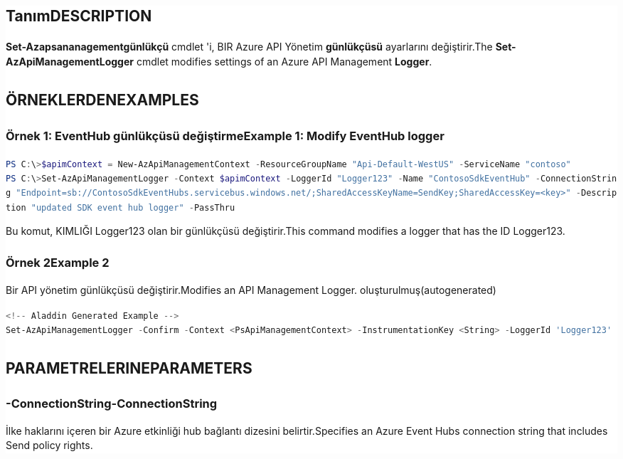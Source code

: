 ## <span data-ttu-id="06ae5-107">Tanım</span><span class="sxs-lookup"><span data-stu-id="06ae5-107">DESCRIPTION</span></span>
<span data-ttu-id="06ae5-108">**Set-Azapsananagementgünlükçü** cmdlet 'i, BIR Azure API Yönetim **günlükçüsü** ayarlarını değiştirir.</span><span class="sxs-lookup"><span data-stu-id="06ae5-108">The **Set-AzApiManagementLogger** cmdlet modifies settings of an Azure API Management **Logger**.</span></span>

## <span data-ttu-id="06ae5-109">ÖRNEKLERDEN</span><span class="sxs-lookup"><span data-stu-id="06ae5-109">EXAMPLES</span></span>

### <span data-ttu-id="06ae5-110">Örnek 1: EventHub günlükçüsü değiştirme</span><span class="sxs-lookup"><span data-stu-id="06ae5-110">Example 1: Modify EventHub logger</span></span>
```powershell
PS C:\>$apimContext = New-AzApiManagementContext -ResourceGroupName "Api-Default-WestUS" -ServiceName "contoso"
PS C:\>Set-AzApiManagementLogger -Context $apimContext -LoggerId "Logger123" -Name "ContosoSdkEventHub" -ConnectionString "Endpoint=sb://ContosoSdkEventHubs.servicebus.windows.net/;SharedAccessKeyName=SendKey;SharedAccessKey=<key>" -Description "updated SDK event hub logger" -PassThru
```

<span data-ttu-id="06ae5-111">Bu komut, KIMLIĞI Logger123 olan bir günlükçüsü değiştirir.</span><span class="sxs-lookup"><span data-stu-id="06ae5-111">This command modifies a logger that has the ID Logger123.</span></span>

### <span data-ttu-id="06ae5-112">Örnek 2</span><span class="sxs-lookup"><span data-stu-id="06ae5-112">Example 2</span></span>

<span data-ttu-id="06ae5-113">Bir API yönetim günlükçüsü değiştirir.</span><span class="sxs-lookup"><span data-stu-id="06ae5-113">Modifies an API Management Logger.</span></span> <span data-ttu-id="06ae5-114">oluşturulmuş</span><span class="sxs-lookup"><span data-stu-id="06ae5-114">(autogenerated)</span></span>

```powershell
<!-- Aladdin Generated Example --> 
Set-AzApiManagementLogger -Confirm -Context <PsApiManagementContext> -InstrumentationKey <String> -LoggerId 'Logger123'
```

## <span data-ttu-id="06ae5-115">PARAMETRELERINE</span><span class="sxs-lookup"><span data-stu-id="06ae5-115">PARAMETERS</span></span>

### <span data-ttu-id="06ae5-116">-ConnectionString</span><span class="sxs-lookup"><span data-stu-id="06ae5-116">-ConnectionString</span></span>
<span data-ttu-id="06ae5-117">İlke haklarını içeren bir Azure etkinliği hub bağlantı dizesini belirtir.</span><span class="sxs-lookup"><span data-stu-id="06ae5-117">Specifies an Azure Event Hubs connection string that includes Send policy rights.</span></span>
